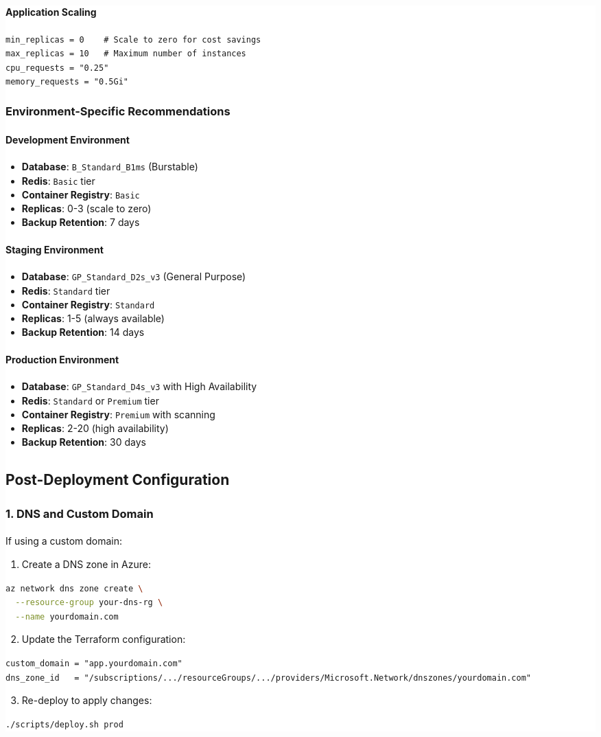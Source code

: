 #### Application Scaling
```hcl
min_replicas = 0    # Scale to zero for cost savings
max_replicas = 10   # Maximum number of instances
cpu_requests = "0.25"
memory_requests = "0.5Gi"
```

### Environment-Specific Recommendations

#### Development Environment
- **Database**: `B_Standard_B1ms` (Burstable)
- **Redis**: `Basic` tier
- **Container Registry**: `Basic`
- **Replicas**: 0-3 (scale to zero)
- **Backup Retention**: 7 days

#### Staging Environment
- **Database**: `GP_Standard_D2s_v3` (General Purpose)
- **Redis**: `Standard` tier
- **Container Registry**: `Standard`
- **Replicas**: 1-5 (always available)
- **Backup Retention**: 14 days

#### Production Environment
- **Database**: `GP_Standard_D4s_v3` with High Availability
- **Redis**: `Standard` or `Premium` tier
- **Container Registry**: `Premium` with scanning
- **Replicas**: 2-20 (high availability)
- **Backup Retention**: 30 days

## Post-Deployment Configuration

### 1. DNS and Custom Domain

If using a custom domain:

1. Create a DNS zone in Azure:
```bash
az network dns zone create \
  --resource-group your-dns-rg \
  --name yourdomain.com
```

2. Update the Terraform configuration:
```hcl
custom_domain = "app.yourdomain.com"
dns_zone_id   = "/subscriptions/.../resourceGroups/.../providers/Microsoft.Network/dnszones/yourdomain.com"
```

3. Re-deploy to apply changes:
```bash
./scripts/deploy.sh prod
```
